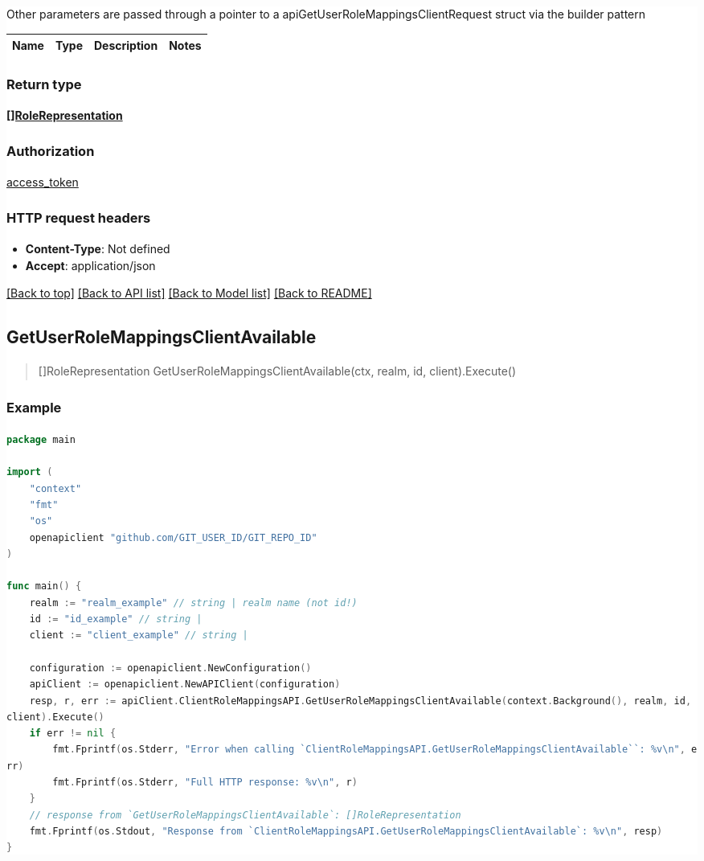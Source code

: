 Other parameters are passed through a pointer to a apiGetUserRoleMappingsClientRequest struct via the builder pattern


Name | Type | Description  | Notes
------------- | ------------- | ------------- | -------------




### Return type

[**[]RoleRepresentation**](RoleRepresentation.md)

### Authorization

[access_token](../README.md#access_token)

### HTTP request headers

- **Content-Type**: Not defined
- **Accept**: application/json

[[Back to top]](#) [[Back to API list]](../README.md#documentation-for-api-endpoints)
[[Back to Model list]](../README.md#documentation-for-models)
[[Back to README]](../README.md)


## GetUserRoleMappingsClientAvailable

> []RoleRepresentation GetUserRoleMappingsClientAvailable(ctx, realm, id, client).Execute()





### Example

```go
package main

import (
	"context"
	"fmt"
	"os"
	openapiclient "github.com/GIT_USER_ID/GIT_REPO_ID"
)

func main() {
	realm := "realm_example" // string | realm name (not id!)
	id := "id_example" // string | 
	client := "client_example" // string | 

	configuration := openapiclient.NewConfiguration()
	apiClient := openapiclient.NewAPIClient(configuration)
	resp, r, err := apiClient.ClientRoleMappingsAPI.GetUserRoleMappingsClientAvailable(context.Background(), realm, id, client).Execute()
	if err != nil {
		fmt.Fprintf(os.Stderr, "Error when calling `ClientRoleMappingsAPI.GetUserRoleMappingsClientAvailable``: %v\n", err)
		fmt.Fprintf(os.Stderr, "Full HTTP response: %v\n", r)
	}
	// response from `GetUserRoleMappingsClientAvailable`: []RoleRepresentation
	fmt.Fprintf(os.Stdout, "Response from `ClientRoleMappingsAPI.GetUserRoleMappingsClientAvailable`: %v\n", resp)
}
```
